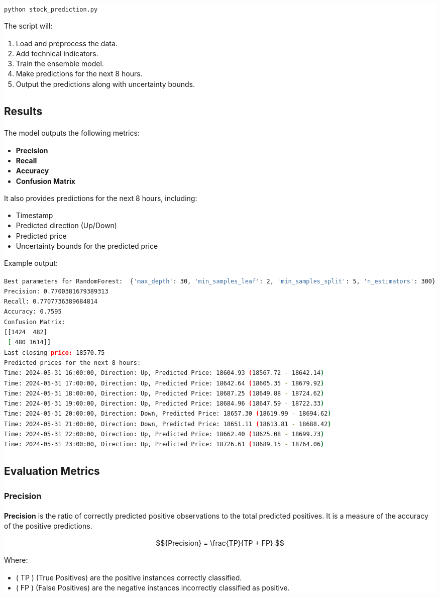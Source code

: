 ```bash
python stock_prediction.py
```

The script will:

1. Load and preprocess the data.
2. Add technical indicators.
3. Train the ensemble model.
4. Make predictions for the next 8 hours.
5. Output the predictions along with uncertainty bounds.

## Results
The model outputs the following metrics:
- **Precision**
- **Recall**
- **Accuracy**
- **Confusion Matrix**

It also provides predictions for the next 8 hours, including:
- Timestamp
- Predicted direction (Up/Down)
- Predicted price
- Uncertainty bounds for the predicted price

Example output:
``` bash
Best parameters for RandomForest:  {'max_depth': 30, 'min_samples_leaf': 2, 'min_samples_split': 5, 'n_estimators': 300}
Precision: 0.7700381679389313
Recall: 0.7707736389684814
Accuracy: 0.7595
Confusion Matrix:
[[1424  482]
 [ 480 1614]]
Last closing price: 18570.75
Predicted prices for the next 8 hours:
Time: 2024-05-31 16:00:00, Direction: Up, Predicted Price: 18604.93 (18567.72 - 18642.14)
Time: 2024-05-31 17:00:00, Direction: Up, Predicted Price: 18642.64 (18605.35 - 18679.92)
Time: 2024-05-31 18:00:00, Direction: Up, Predicted Price: 18687.25 (18649.88 - 18724.62)
Time: 2024-05-31 19:00:00, Direction: Up, Predicted Price: 18684.96 (18647.59 - 18722.33)
Time: 2024-05-31 20:00:00, Direction: Down, Predicted Price: 18657.30 (18619.99 - 18694.62)
Time: 2024-05-31 21:00:00, Direction: Down, Predicted Price: 18651.11 (18613.81 - 18688.42)
Time: 2024-05-31 22:00:00, Direction: Up, Predicted Price: 18662.40 (18625.08 - 18699.73)
Time: 2024-05-31 23:00:00, Direction: Up, Predicted Price: 18726.61 (18689.15 - 18764.06)
```

## Evaluation Metrics
### Precision
**Precision** is the ratio of correctly predicted positive observations to the total predicted positives. It is a measure of the accuracy of the positive predictions.
```math
{Precision} = \frac{TP}{TP + FP} 
```
Where:
- \( TP \) (True Positives) are the positive instances correctly classified.
- \( FP \) (False Positives) are the negative instances incorrectly classified as positive.
